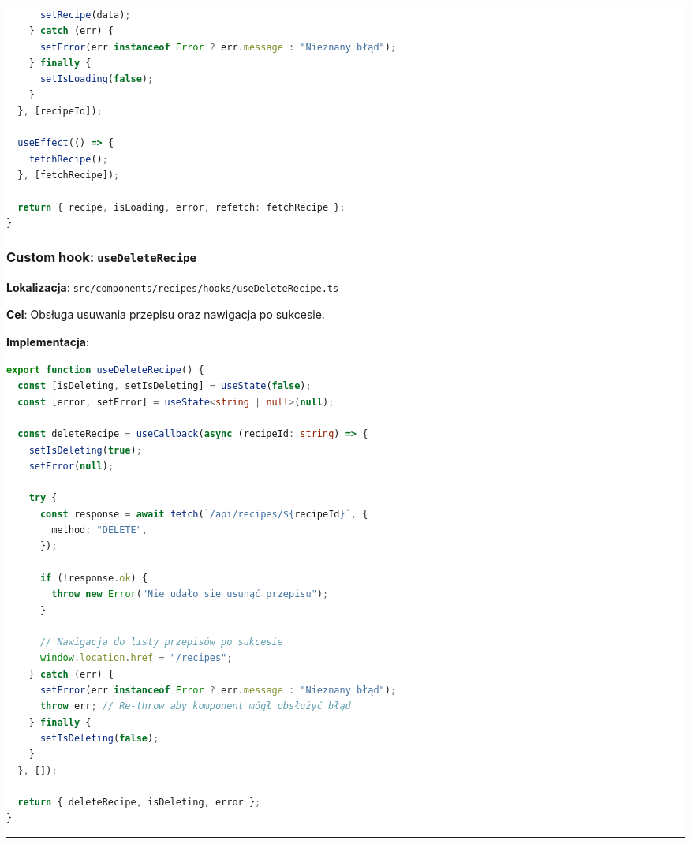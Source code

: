 ```ts
      setRecipe(data);
    } catch (err) {
      setError(err instanceof Error ? err.message : "Nieznany błąd");
    } finally {
      setIsLoading(false);
    }
  }, [recipeId]);

  useEffect(() => {
    fetchRecipe();
  }, [fetchRecipe]);

  return { recipe, isLoading, error, refetch: fetchRecipe };
}
```

### Custom hook: `useDeleteRecipe`

**Lokalizacja**: `src/components/recipes/hooks/useDeleteRecipe.ts`

**Cel**: Obsługa usuwania przepisu oraz nawigacja po sukcesie.

**Implementacja**:

```ts
export function useDeleteRecipe() {
  const [isDeleting, setIsDeleting] = useState(false);
  const [error, setError] = useState<string | null>(null);

  const deleteRecipe = useCallback(async (recipeId: string) => {
    setIsDeleting(true);
    setError(null);

    try {
      const response = await fetch(`/api/recipes/${recipeId}`, {
        method: "DELETE",
      });

      if (!response.ok) {
        throw new Error("Nie udało się usunąć przepisu");
      }

      // Nawigacja do listy przepisów po sukcesie
      window.location.href = "/recipes";
    } catch (err) {
      setError(err instanceof Error ? err.message : "Nieznany błąd");
      throw err; // Re-throw aby komponent mógł obsłużyć błąd
    } finally {
      setIsDeleting(false);
    }
  }, []);

  return { deleteRecipe, isDeleting, error };
}
```

---